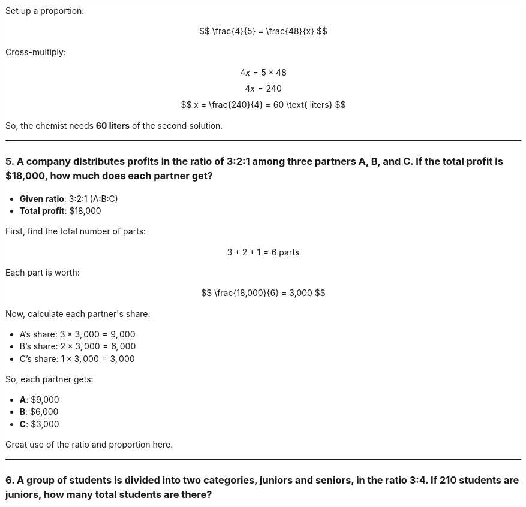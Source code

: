 Set up a proportion:

$$
\frac{4}{5} = \frac{48}{x}
$$

Cross-multiply:

$$
4x = 5 \times 48
$$
$$
4x = 240
$$
$$
x = \frac{240}{4} = 60 \text{ liters}
$$

So, the chemist needs **60 liters** of the second solution. 

---

### **5. A company distributes profits in the ratio of 3:2:1 among three partners A, B, and C. If the total profit is $18,000, how much does each partner get?**

* **Given ratio**: 3:2:1 (A:B:C)
* **Total profit**: $18,000

First, find the total number of parts:

$$
3 + 2 + 1 = 6 \text{ parts}
$$

Each part is worth:

$$
\frac{18,000}{6} = 3,000
$$

Now, calculate each partner's share:

* A’s share: $3 \times 3,000 = 9,000$
* B’s share: $2 \times 3,000 = 6,000$
* C’s share: $1 \times 3,000 = 3,000$

So, each partner gets:

* **A**: $9,000
* **B**: $6,000
* **C**: $3,000

 Great use of the ratio and proportion here.

---

### **6. A group of students is divided into two categories, juniors and seniors, in the ratio 3:4. If 210 students are juniors, how many total students are there?**
